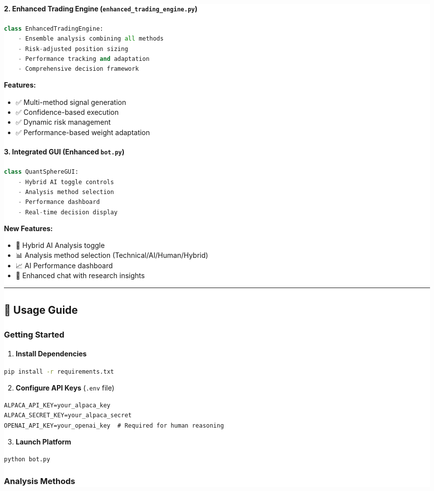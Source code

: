 #### 2. **Enhanced Trading Engine** (`enhanced_trading_engine.py`)
```python
class EnhancedTradingEngine:
    - Ensemble analysis combining all methods
    - Risk-adjusted position sizing
    - Performance tracking and adaptation
    - Comprehensive decision framework
```

**Features:**
- ✅ Multi-method signal generation
- ✅ Confidence-based execution
- ✅ Dynamic risk management
- ✅ Performance-based weight adaptation

#### 3. **Integrated GUI** (Enhanced `bot.py`)
```python
class QuantSphereGUI:
    - Hybrid AI toggle controls
    - Analysis method selection
    - Performance dashboard
    - Real-time decision display
```

**New Features:**
- 🧠 Hybrid AI Analysis toggle
- 📊 Analysis method selection (Technical/AI/Human/Hybrid)
- 📈 AI Performance dashboard
- 🎯 Enhanced chat with research insights

---

## 🎯 Usage Guide

### Getting Started

1. **Install Dependencies**
```bash
pip install -r requirements.txt
```

2. **Configure API Keys** (`.env` file)
```env
ALPACA_API_KEY=your_alpaca_key
ALPACA_SECRET_KEY=your_alpaca_secret
OPENAI_API_KEY=your_openai_key  # Required for human reasoning
```

3. **Launch Platform**
```bash
python bot.py
```

### Analysis Methods
